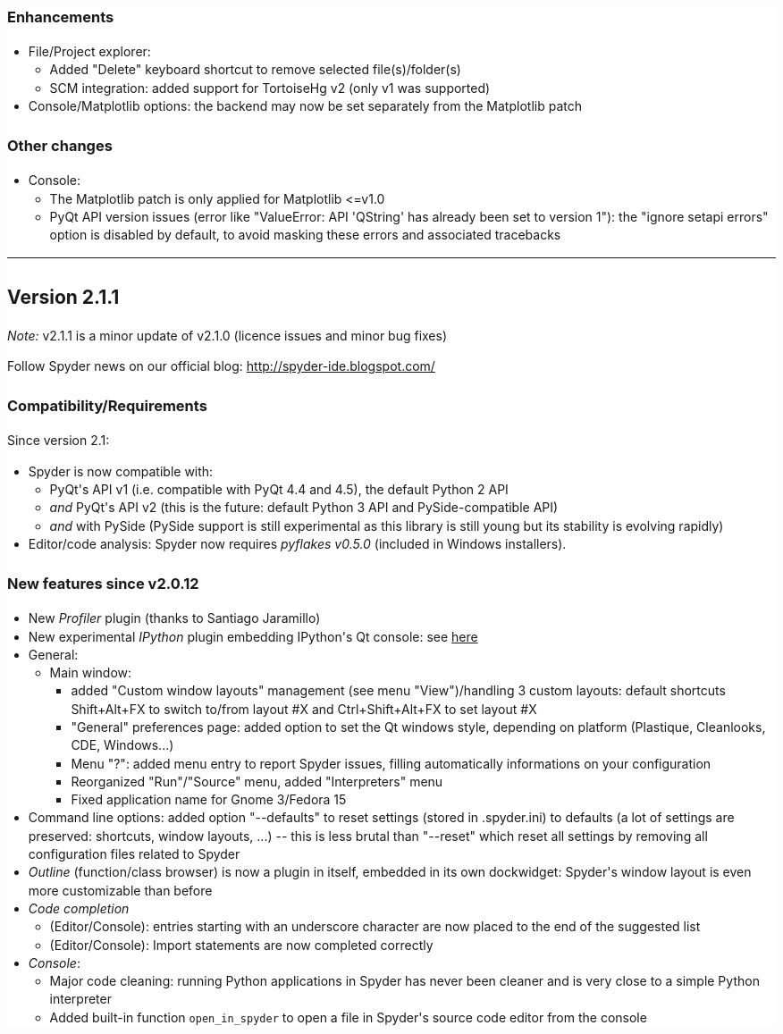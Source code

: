 
### Enhancements

* File/Project explorer:
    * Added "Delete" keyboard shortcut to remove selected file(s)/folder(s)
    * SCM integration: added support for TortoiseHg v2 (only v1 was supported)
* Console/Matplotlib options: the backend may now be set separately from the Matplotlib patch

### Other changes

* Console:
    * The Matplotlib patch is only applied for Matplotlib <=v1.0
    * PyQt API version issues (error like "ValueError: API 'QString' has already been set to version 1"): the "ignore setapi errors" option is disabled by default, to avoid masking these errors and associated tracebacks


----


## Version 2.1.1

_Note:_ v2.1.1 is a minor update of v2.1.0 (licence issues and minor bug fixes)

Follow Spyder news on our official blog:
http://spyder-ide.blogspot.com/

### Compatibility/Requirements

Since version 2.1:
* Spyder is now compatible with:
    * PyQt's API v1 (i.e. compatible with PyQt 4.4 and 4.5), the default Python 2 API
    * *and* PyQt's API v2 (this is the future: default Python 3 API and PySide-compatible API)
    * *and* with PySide (PySide support is still experimental as this library is still young but its stability is evolving rapidly)
* Editor/code analysis: Spyder now requires *pyflakes v0.5.0* (included in Windows installers).

### New features since v2.0.12

* New *Profiler* plugin (thanks to Santiago Jaramillo)
* New experimental *IPython* plugin embedding IPython's Qt console: see [here](http://spyder-ide.blogspot.com/2011/08/preview-of-new-ipython-plugin-for.html)
* General:
    * Main window:
        * added "Custom window layouts" management (see menu "View")/handling 3 custom layouts: default shortcuts Shift+Alt+FX to switch to/from layout #X and Ctrl+Shift+Alt+FX to set layout #X
        * "General" preferences page: added option to set the Qt windows style, depending on platform (Plastique, Cleanlooks, CDE, Windows...)
        * Menu "?": added menu entry to report Spyder issues, filling automatically informations on your configuration
        * Reorganized "Run"/"Source" menu, added "Interpreters" menu
        * Fixed application name for Gnome 3/Fedora 15
* Command line options: added option "--defaults" to reset settings (stored in .spyder.ini) to defaults (a lot of settings are preserved: shortcuts, window layouts, ...) -- this is less brutal than "--reset" which reset all settings by removing all configuration files related to Spyder
* *Outline* (function/class browser) is now a plugin in itself, embedded in its own dockwidget: Spyder's window layout is even more customizable than before
* *Code completion*
    * (Editor/Console): entries starting with an underscore character are now placed to the end of the suggested list
    * (Editor/Console): Import statements are now completed correctly
* *Console*:
    * Major code cleaning: running Python applications in Spyder has never been cleaner and is very close to a simple Python interpreter
    * Added built-in function `open_in_spyder` to open a file in Spyder's source code editor from the console